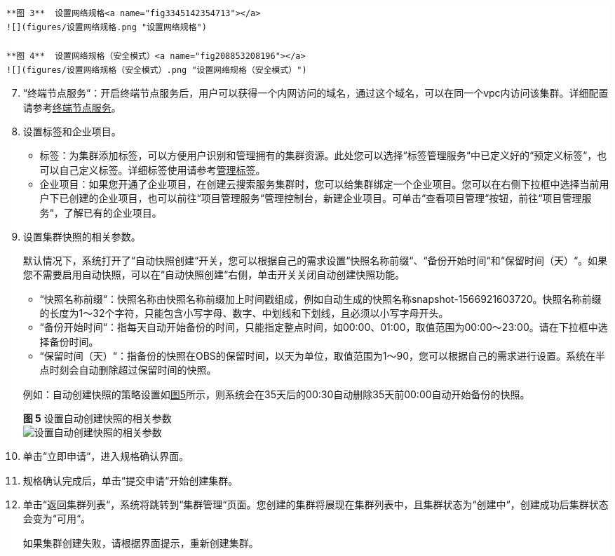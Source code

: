     **图 3**  设置网络规格<a name="fig3345142354713"></a>  
    ![](figures/设置网络规格.png "设置网络规格")

    **图 4**  设置网络规格（安全模式）<a name="fig208853208196"></a>  
    ![](figures/设置网络规格（安全模式）.png "设置网络规格（安全模式）")

7.  “终端节点服务“：开启终端节点服务后，用户可以获得一个内网访问的域名，通过这个域名，可以在同一个vpc内访问该集群。详细配置请参考[终端节点服务](终端节点服务.md)。
8.  设置标签和企业项目。
    -   标签：为集群添加标签，可以方便用户识别和管理拥有的集群资源。此处您可以选择“标签管理服务“中已定义好的“预定义标签“，也可以自己定义标签。详细标签使用请参考[管理标签](管理标签.md)。
    -   企业项目：如果您开通了企业项目，在创建云搜索服务集群时，您可以给集群绑定一个企业项目。您可以在右侧下拉框中选择当前用户下已创建的企业项目，也可以前往“项目管理服务“管理控制台，新建企业项目。可单击“查看项目管理“按钮，前往“项目管理服务“，了解已有的企业项目。

9.  设置集群快照的相关参数。

    默认情况下，系统打开了“自动快照创建“开关，您可以根据自己的需求设置“快照名称前缀“、“备份开始时间“和“保留时间（天）“。如果您不需要启用自动快照，可以在“自动快照创建“右侧，单击开关关闭自动创建快照功能。

    -   “快照名称前缀“：快照名称由快照名称前缀加上时间戳组成，例如自动生成的快照名称snapshot-1566921603720。快照名称前缀的长度为1～32个字符，只能包含小写字母、数字、中划线和下划线，且必须以小写字母开头。
    -   “备份开始时间“：指每天自动开始备份的时间，只能指定整点时间，如00:00、01:00，取值范围为00:00～23:00。请在下拉框中选择备份时间。
    -   “保留时间（天）“：指备份的快照在OBS的保留时间，以天为单位，取值范围为1～90，您可以根据自己的需求进行设置。系统在半点时刻会自动删除超过保留时间的快照。

    例如：自动创建快照的策略设置如[图5](#fig438122816367)所示，则系统会在35天后的00:30自动删除35天前00:00自动开始备份的快照。

    **图 5**  设置自动创建快照的相关参数<a name="fig438122816367"></a>  
    ![](figures/设置自动创建快照的相关参数.png "设置自动创建快照的相关参数")

10. 单击“立即申请“，进入规格确认界面。
11. 规格确认完成后，单击“提交申请“开始创建集群。
12. 单击“返回集群列表“，系统将跳转到“集群管理“页面。您创建的集群将展现在集群列表中，且集群状态为“创建中“，创建成功后集群状态会变为“可用“。

    如果集群创建失败，请根据界面提示，重新创建集群。



